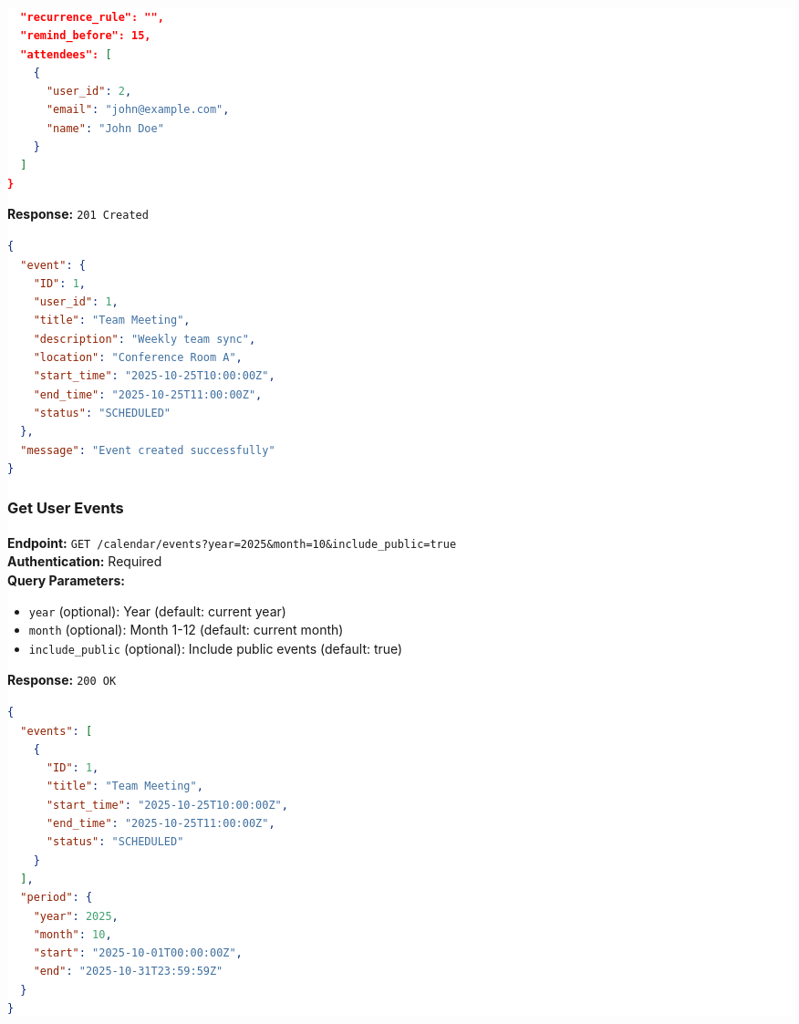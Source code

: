 ```json
  "recurrence_rule": "",
  "remind_before": 15,
  "attendees": [
    {
      "user_id": 2,
      "email": "john@example.com",
      "name": "John Doe"
    }
  ]
}
```
**Response:** `201 Created`
```json
{
  "event": {
    "ID": 1,
    "user_id": 1,
    "title": "Team Meeting",
    "description": "Weekly team sync",
    "location": "Conference Room A",
    "start_time": "2025-10-25T10:00:00Z",
    "end_time": "2025-10-25T11:00:00Z",
    "status": "SCHEDULED"
  },
  "message": "Event created successfully"
}
```

### Get User Events
**Endpoint:** `GET /calendar/events?year=2025&month=10&include_public=true`  
**Authentication:** Required  
**Query Parameters:**
- `year` (optional): Year (default: current year)
- `month` (optional): Month 1-12 (default: current month)
- `include_public` (optional): Include public events (default: true)

**Response:** `200 OK`
```json
{
  "events": [
    {
      "ID": 1,
      "title": "Team Meeting",
      "start_time": "2025-10-25T10:00:00Z",
      "end_time": "2025-10-25T11:00:00Z",
      "status": "SCHEDULED"
    }
  ],
  "period": {
    "year": 2025,
    "month": 10,
    "start": "2025-10-01T00:00:00Z",
    "end": "2025-10-31T23:59:59Z"
  }
}
```
